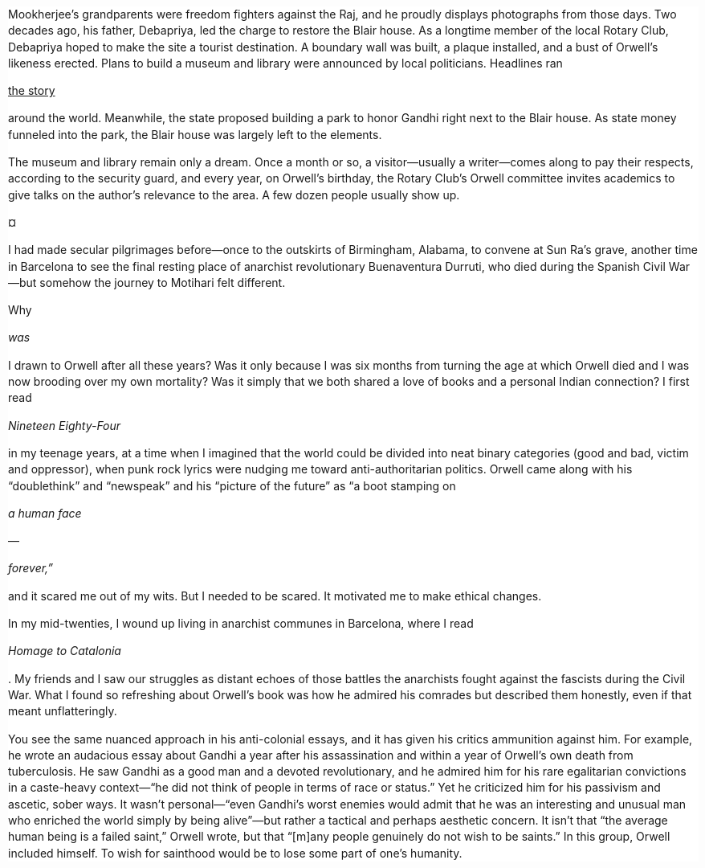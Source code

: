 Mookherjee’s grandparents were freedom fighters against the Raj, and he proudly displays photographs from those days. Two decades ago, his father, Debapriya, led the charge to restore the Blair house. As a longtime member of the local Rotary Club, Debapriya hoped to make the site a tourist destination. A boundary wall was built, a plaque installed, and a bust of Orwell’s likeness erected. Plans to build a museum and library were announced by local politicians. Headlines ran

[the story](https://www.theguardian.com/world/2014/jun/30/george-orwell-birthplace-motihari-bihar-india-museum)

around the world. Meanwhile, the state proposed building a park to honor Gandhi right next to the Blair house. As state money funneled into the park, the Blair house was largely left to the elements.

The museum and library remain only a dream. Once a month or so, a visitor—usually a writer—comes along to pay their respects, according to the security guard, and every year, on Orwell’s birthday, the Rotary Club’s Orwell committee invites academics to give talks on the author’s relevance to the area. A few dozen people usually show up.

¤

I had made secular pilgrimages before—once to the outskirts of Birmingham, Alabama, to convene at Sun Ra’s grave, another time in Barcelona to see the final resting place of anarchist revolutionary Buenaventura Durruti, who died during the Spanish Civil War—but somehow the journey to Motihari felt different.

Why

*was*

I drawn to Orwell after all these years? Was it only because I was six months from turning the age at which Orwell died and I was now brooding over my own mortality? Was it simply that we both shared a love of books and a personal Indian connection? I first read

*Nineteen Eighty-Four*

in my teenage years, at a time when I imagined that the world could be divided into neat binary categories (good and bad, victim and oppressor), when punk rock lyrics were nudging me toward anti-authoritarian politics. Orwell came along with his “doublethink” and “newspeak” and his “picture of the future” as “a boot stamping on 

*a human face*

—

*forever,”*

and it scared me out of my wits. But I needed to be scared. It motivated me to make ethical changes.

In my mid-twenties, I wound up living in anarchist communes in Barcelona, where I read

*Homage to Catalonia*

. My friends and I saw our struggles as distant echoes of those battles the anarchists fought against the fascists during the Civil War. What I found so refreshing about Orwell’s book was how he admired his comrades but described them honestly, even if that meant unflatteringly.

You see the same nuanced approach in his anti-colonial essays, and it has given his critics ammunition against him. For example, he wrote an audacious essay about Gandhi a year after his assassination and within a year of Orwell’s own death from tuberculosis. He saw Gandhi as a good man and a devoted revolutionary, and he admired him for his rare egalitarian convictions in a caste-heavy context—“he did not think of people in terms of race or status.” Yet he criticized him for his passivism and ascetic, sober ways. It wasn’t personal—“even Gandhi’s worst enemies would admit that he was an interesting and unusual man who enriched the world simply by being alive”—but rather a tactical and perhaps aesthetic concern. It isn’t that “the average human being is a failed saint,” Orwell wrote, but that “[m]any people genuinely do not wish to be saints.” In this group, Orwell included himself. To wish for sainthood would be to lose some part of one’s humanity.
